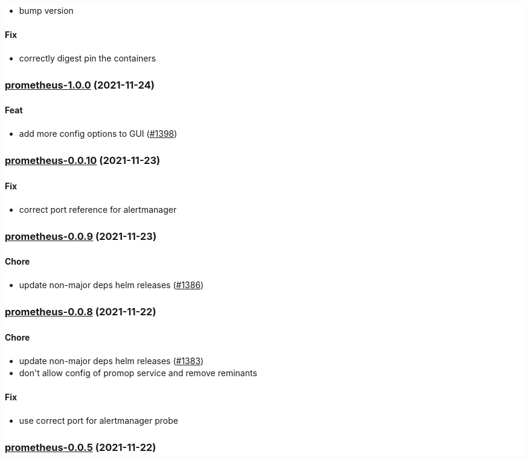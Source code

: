 * bump version

#### Fix

* correctly digest pin the containers



<a name="prometheus-1.0.0"></a>
### [prometheus-1.0.0](https://github.com/truecharts/apps/compare/uptimerobot-prometheus-0.0.1...prometheus-1.0.0) (2021-11-24)

#### Feat

* add more config options to GUI ([#1398](https://github.com/truecharts/apps/issues/1398))



<a name="prometheus-0.0.10"></a>
### [prometheus-0.0.10](https://github.com/truecharts/apps/compare/prometheus-0.0.9...prometheus-0.0.10) (2021-11-23)

#### Fix

* correct port reference for alertmanager



<a name="prometheus-0.0.9"></a>
### [prometheus-0.0.9](https://github.com/truecharts/apps/compare/prometheus-0.0.8...prometheus-0.0.9) (2021-11-23)

#### Chore

* update non-major deps helm releases ([#1386](https://github.com/truecharts/apps/issues/1386))



<a name="prometheus-0.0.8"></a>
### [prometheus-0.0.8](https://github.com/truecharts/apps/compare/prometheus-0.0.5...prometheus-0.0.8) (2021-11-22)

#### Chore

* update non-major deps helm releases ([#1383](https://github.com/truecharts/apps/issues/1383))
* don't allow config of promop service and remove reminants

#### Fix

* use correct port for alertmanager probe



<a name="prometheus-0.0.5"></a>
### [prometheus-0.0.5](https://github.com/truecharts/apps/compare/prometheus-0.0.4...prometheus-0.0.5) (2021-11-22)
